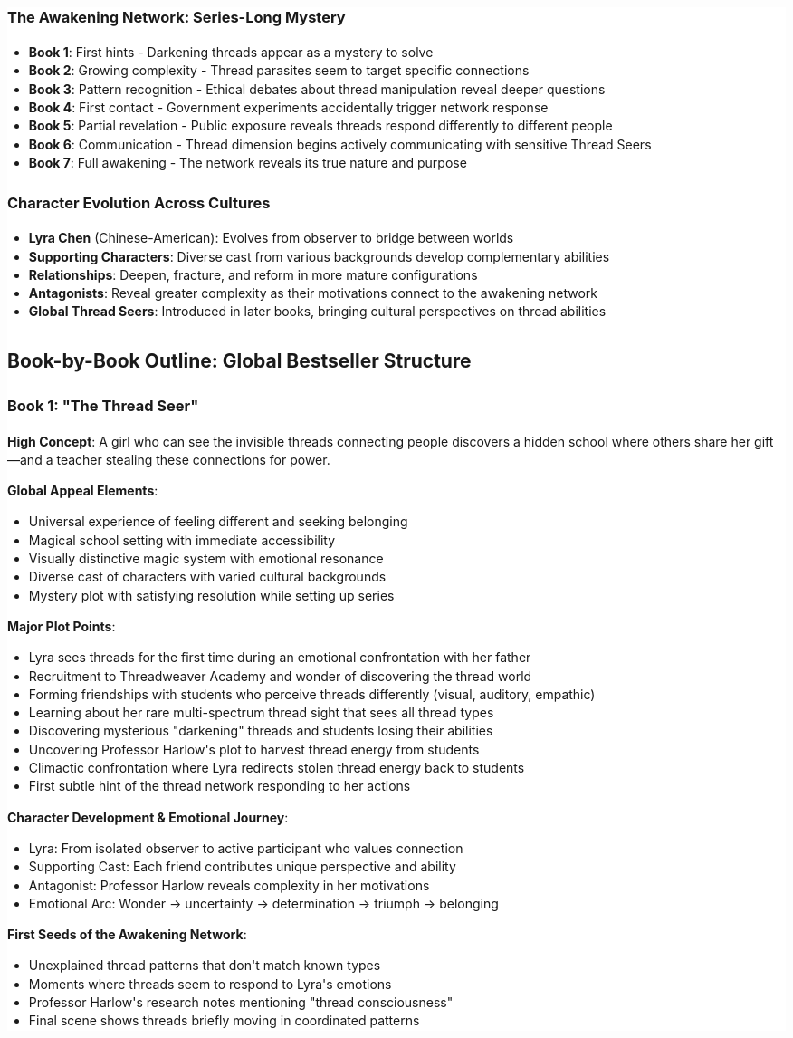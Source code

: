 ### The Awakening Network: Series-Long Mystery
- **Book 1**: First hints - Darkening threads appear as a mystery to solve
- **Book 2**: Growing complexity - Thread parasites seem to target specific connections
- **Book 3**: Pattern recognition - Ethical debates about thread manipulation reveal deeper questions
- **Book 4**: First contact - Government experiments accidentally trigger network response
- **Book 5**: Partial revelation - Public exposure reveals threads respond differently to different people
- **Book 6**: Communication - Thread dimension begins actively communicating with sensitive Thread Seers
- **Book 7**: Full awakening - The network reveals its true nature and purpose

### Character Evolution Across Cultures
- **Lyra Chen** (Chinese-American): Evolves from observer to bridge between worlds
- **Supporting Characters**: Diverse cast from various backgrounds develop complementary abilities
- **Relationships**: Deepen, fracture, and reform in more mature configurations
- **Antagonists**: Reveal greater complexity as their motivations connect to the awakening network
- **Global Thread Seers**: Introduced in later books, bringing cultural perspectives on thread abilities

## Book-by-Book Outline: Global Bestseller Structure

### Book 1: "The Thread Seer"
**High Concept**: A girl who can see the invisible threads connecting people discovers a hidden school where others share her gift—and a teacher stealing these connections for power.

**Global Appeal Elements**:
- Universal experience of feeling different and seeking belonging
- Magical school setting with immediate accessibility
- Visually distinctive magic system with emotional resonance
- Diverse cast of characters with varied cultural backgrounds
- Mystery plot with satisfying resolution while setting up series

**Major Plot Points**:
- Lyra sees threads for the first time during an emotional confrontation with her father
- Recruitment to Threadweaver Academy and wonder of discovering the thread world
- Forming friendships with students who perceive threads differently (visual, auditory, empathic)
- Learning about her rare multi-spectrum thread sight that sees all thread types
- Discovering mysterious "darkening" threads and students losing their abilities
- Uncovering Professor Harlow's plot to harvest thread energy from students
- Climactic confrontation where Lyra redirects stolen thread energy back to students
- First subtle hint of the thread network responding to her actions

**Character Development & Emotional Journey**:
- Lyra: From isolated observer to active participant who values connection
- Supporting Cast: Each friend contributes unique perspective and ability
- Antagonist: Professor Harlow reveals complexity in her motivations
- Emotional Arc: Wonder → uncertainty → determination → triumph → belonging

**First Seeds of the Awakening Network**:
- Unexplained thread patterns that don't match known types
- Moments where threads seem to respond to Lyra's emotions
- Professor Harlow's research notes mentioning "thread consciousness"
- Final scene shows threads briefly moving in coordinated patterns
